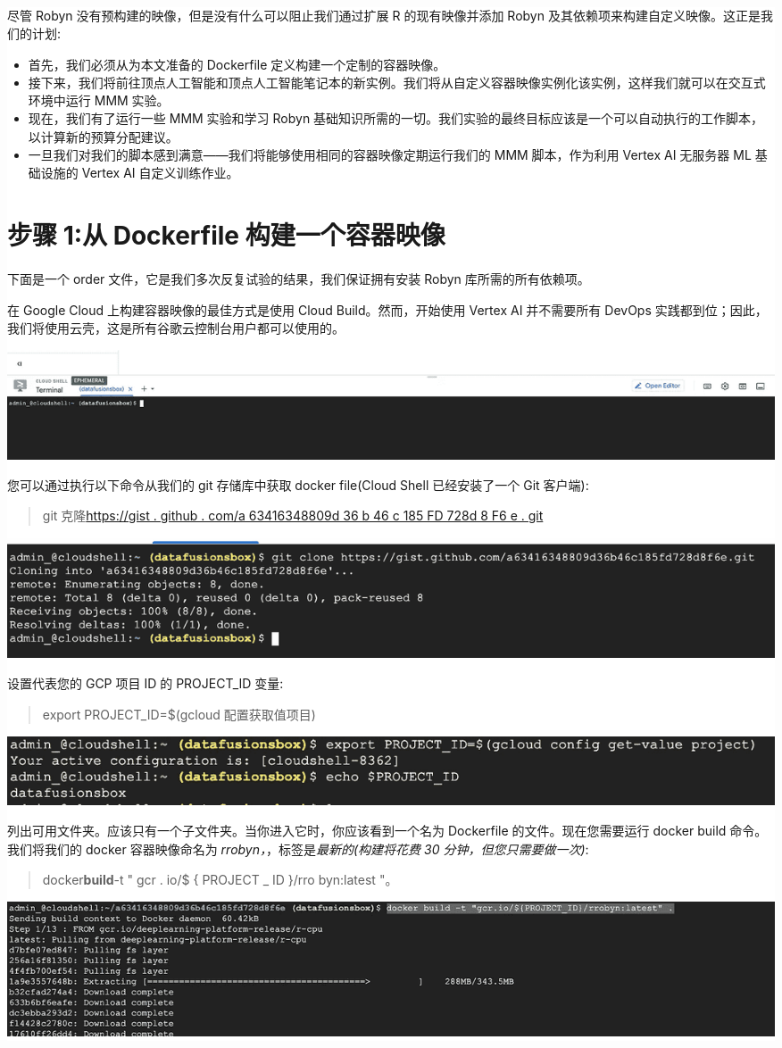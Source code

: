 尽管 Robyn 没有预构建的映像，但是没有什么可以阻止我们通过扩展 R 的现有映像并添加 Robyn 及其依赖项来构建自定义映像。这正是我们的计划:

*   首先，我们必须从为本文准备的 Dockerfile 定义构建一个定制的容器映像。
*   接下来，我们将前往顶点人工智能和顶点人工智能笔记本的新实例。我们将从自定义容器映像实例化该实例，这样我们就可以在交互式环境中运行 MMM 实验。
*   现在，我们有了运行一些 MMM 实验和学习 Robyn 基础知识所需的一切。我们实验的最终目标应该是一个可以自动执行的工作脚本，以计算新的预算分配建议。
*   一旦我们对我们的脚本感到满意——我们将能够使用相同的容器映像定期运行我们的 MMM 脚本，作为利用 Vertex AI 无服务器 ML 基础设施的 Vertex AI 自定义训练作业。

# 步骤 1:从 Dockerfile 构建一个容器映像

下面是一个 order 文件，它是我们多次反复试验的结果，我们保证拥有安装 Robyn 库所需的所有依赖项。

在 Google Cloud 上构建容器映像的最佳方式是使用 Cloud Build。然而，开始使用 Vertex AI 并不需要所有 DevOps 实践都到位；因此，我们将使用云壳，这是所有谷歌云控制台用户都可以使用的。

![](img/6cf567b5305c2f8d35364ab1b84abf61.png)

您可以通过执行以下命令从我们的 git 存储库中获取 docker file(Cloud Shell 已经安装了一个 Git 客户端):

> git 克隆[https://gist . github . com/a 63416348809d 36 b 46 c 185 FD 728d 8 F6 e . git](https://gist.github.com/a63416348809d36b46c185fd728d8f6e.git)

![](img/fc415e0f5847283d73bc2419ed3f4393.png)

设置代表您的 GCP 项目 ID 的 PROJECT_ID 变量:

> export PROJECT_ID=$(gcloud 配置获取值项目)

![](img/fab4509e177c44f1c3ddb4d6038964bb.png)

列出可用文件夹。应该只有一个子文件夹。当你进入它时，你应该看到一个名为 Dockerfile 的文件。现在您需要运行 docker build 命令。我们将我们的 docker 容器映像命名为 *rrobyn，*，标签是*最新的(构建将花费 30 分钟，但您只需要做一次)*:

> docker**build**-t " gcr . io/$ { PROJECT _ ID }/rro byn:latest "。

![](img/365d8d986797faf3b017cc7880f6c4c1.png)
